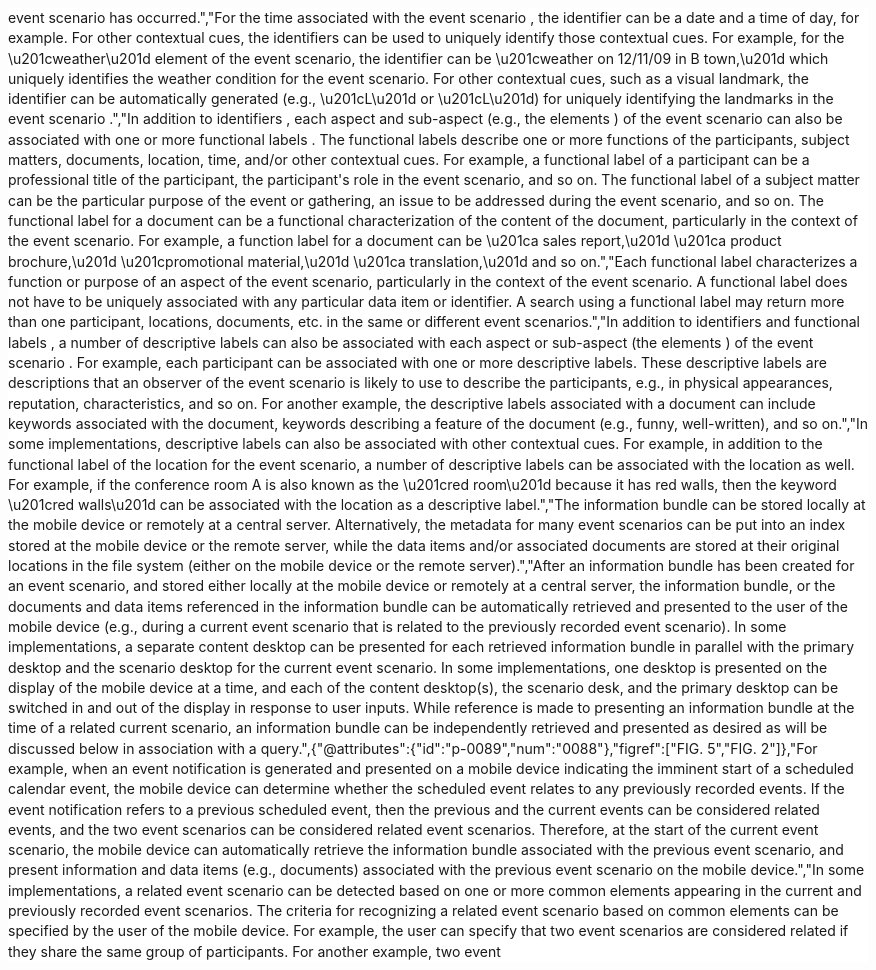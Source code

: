event scenario has occurred.","For the time associated with the event scenario , the identifier can be a date and a time of day, for example. For other contextual cues, the identifiers can be used to uniquely identify those contextual cues. For example, for the \u201cweather\u201d element of the event scenario, the identifier can be \u201cweather on 12\/11\/09 in B town,\u201d which uniquely identifies the weather condition for the event scenario. For other contextual cues, such as a visual landmark, the identifier can be automatically generated (e.g., \u201cL\u201d or \u201cL\u201d) for uniquely identifying the landmarks in the event scenario .","In addition to identifiers , each aspect and sub-aspect (e.g., the elements ) of the event scenario  can also be associated with one or more functional labels . The functional labels  describe one or more functions of the participants, subject matters, documents, location, time, and\/or other contextual cues. For example, a functional label of a participant can be a professional title of the participant, the participant's role in the event scenario, and so on. The functional label of a subject matter can be the particular purpose of the event or gathering, an issue to be addressed during the event scenario, and so on. The functional label for a document can be a functional characterization of the content of the document, particularly in the context of the event scenario. For example, a function label for a document can be \u201ca sales report,\u201d \u201ca product brochure,\u201d \u201cpromotional material,\u201d \u201ca translation,\u201d and so on.","Each functional label characterizes a function or purpose of an aspect of the event scenario, particularly in the context of the event scenario. A functional label does not have to be uniquely associated with any particular data item or identifier. A search using a functional label may return more than one participant, locations, documents, etc. in the same or different event scenarios.","In addition to identifiers  and functional labels , a number of descriptive labels  can also be associated with each aspect or sub-aspect (the elements ) of the event scenario . For example, each participant can be associated with one or more descriptive labels. These descriptive labels are descriptions that an observer of the event scenario is likely to use to describe the participants, e.g., in physical appearances, reputation, characteristics, and so on. For another example, the descriptive labels associated with a document can include keywords associated with the document, keywords describing a feature of the document (e.g., funny, well-written), and so on.","In some implementations, descriptive labels can also be associated with other contextual cues. For example, in addition to the functional label of the location for the event scenario, a number of descriptive labels can be associated with the location as well. For example, if the conference room A is also known as the \u201cred room\u201d because it has red walls, then the keyword \u201cred walls\u201d can be associated with the location as a descriptive label.","The information bundle  can be stored locally at the mobile device or remotely at a central server. Alternatively, the metadata for many event scenarios can be put into an index stored at the mobile device or the remote server, while the data items and\/or associated documents are stored at their original locations in the file system (either on the mobile device or the remote server).","After an information bundle has been created for an event scenario, and stored either locally at the mobile device or remotely at a central server, the information bundle, or the documents and data items referenced in the information bundle can be automatically retrieved and presented to the user of the mobile device (e.g., during a current event scenario that is related to the previously recorded event scenario). In some implementations, a separate content desktop can be presented for each retrieved information bundle in parallel with the primary desktop and the scenario desktop for the current event scenario. In some implementations, one desktop is presented on the display of the mobile device at a time, and each of the content desktop(s), the scenario desk, and the primary desktop can be switched in and out of the display in response to user inputs. While reference is made to presenting an information bundle at the time of a related current scenario, an information bundle can be independently retrieved and presented as desired as will be discussed below in association with a query.",{"@attributes":{"id":"p-0089","num":"0088"},"figref":["FIG. 5","FIG. 2"]},"For example, when an event notification is generated and presented on a mobile device indicating the imminent start of a scheduled calendar event, the mobile device can determine whether the scheduled event relates to any previously recorded events. If the event notification refers to a previous scheduled event, then the previous and the current events can be considered related events, and the two event scenarios can be considered related event scenarios. Therefore, at the start of the current event scenario, the mobile device can automatically retrieve the information bundle associated with the previous event scenario, and present information and data items (e.g., documents) associated with the previous event scenario on the mobile device.","In some implementations, a related event scenario can be detected based on one or more common elements appearing in the current and previously recorded event scenarios. The criteria for recognizing a related event scenario based on common elements can be specified by the user of the mobile device. For example, the user can specify that two event scenarios are considered related if they share the same group of participants. For another example, two event